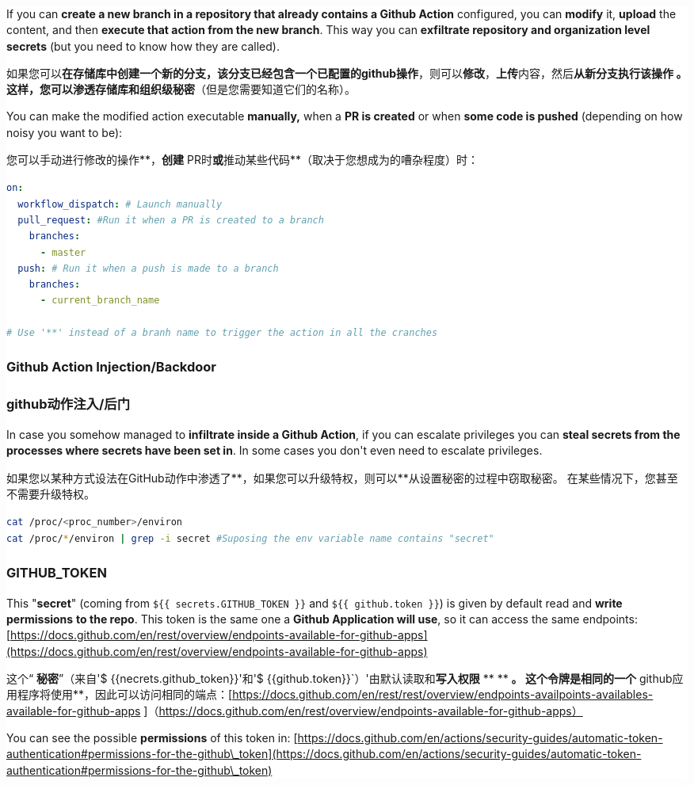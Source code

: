 If you can **create a new branch in a repository that already contains a Github Action** configured, you can **modify** it, **upload** the content, and then **execute that action from the new branch**. This way you can **exfiltrate repository and organization level secrets** (but you need to know how they are called).

如果您可以**在存储库中创建一个新的分支，该分支已经包含一个已配置的github操作**，则可以**修改**，**上传**内容，然后**从新分支执行该操作 **。 这样，您可以**渗透存储库和组织级秘密**（但是您需要知道它们的名称）。

You can make the modified action executable **manually,** when a **PR is created** or when **some code is pushed** (depending on how noisy you want to be):

您可以手动进行修改的操作**，**创建** PR时**或**推动某些代码**（取决于您想成为的嘈杂程度）时：

```yaml
on:
  workflow_dispatch: # Launch manually
  pull_request: #Run it when a PR is created to a branch
    branches:
      - master
  push: # Run it when a push is made to a branch
    branches:
      - current_branch_name

# Use '**' instead of a branh name to trigger the action in all the cranches
```

### Github Action Injection/Backdoor

### github动作注入/后门

In case you somehow managed to **infiltrate inside a Github Action**, if you can escalate privileges you can **steal secrets from the processes where secrets have been set in**. In some cases you don't even need to escalate privileges.

如果您以某种方式设法在GitHub动作中渗透了**，如果您可以升级特权，则可以**从设置秘密的过程中窃取秘密。 在某些情况下，您甚至不需要升级特权。

```bash
cat /proc/<proc_number>/environ
cat /proc/*/environ | grep -i secret #Suposing the env variable name contains "secret"
```

### GITHUB\_TOKEN

This "**secret**" (coming from `${{ secrets.GITHUB_TOKEN }}` and `${{ github.token }}`) is given by default read and **write permissions** **to the repo**. This token is the same one a **Github Application will use**, so it can access the same endpoints: [https://docs.github.com/en/rest/overview/endpoints-available-for-github-apps](https://docs.github.com/en/rest/overview/endpoints-available-for-github-apps)

这个“ **秘密**”（来自'$ {{necrets.github_token}}'和'$ {{github.token}}`）'由默认读取和**写入权限** ** ** **。 这个令牌是相同的一个** github应用程序将使用**，因此可以访问相同的端点：[https://docs.github.com/en/rest/rest/overview/endpoints-availpoints-availables-available-for-github-apps ]（https://docs.github.com/en/rest/overview/endpoints-available-for-github-apps）

You can see the possible **permissions** of this token in: [https://docs.github.com/en/actions/security-guides/automatic-token-authentication#permissions-for-the-github\_token](https://docs.github.com/en/actions/security-guides/automatic-token-authentication#permissions-for-the-github\_token)
